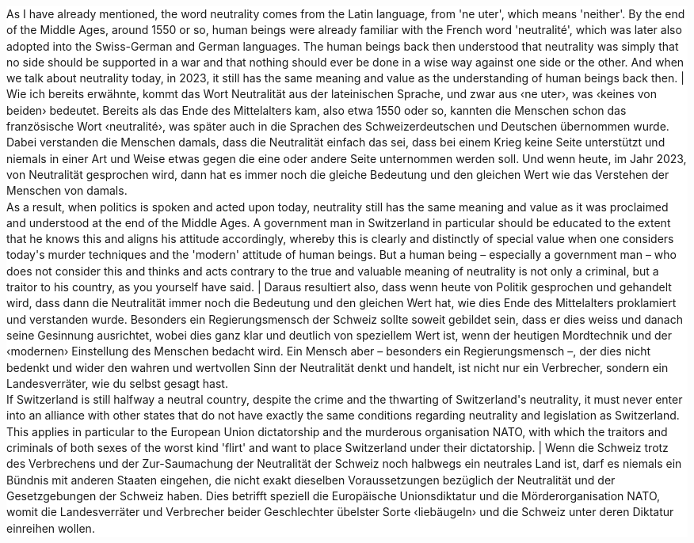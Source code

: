 As I have already mentioned, the word neutrality comes from the Latin language, from 'ne uter', which means 'neither'. By the end of the Middle Ages, around 1550 or so, human beings were already familiar with the French word 'neutralité', which was later also adopted into the Swiss-German and German languages. The human beings back then understood that neutrality was simply that no side should be supported in a war and that nothing should ever be done in a wise way against one side or the other. And when we talk about neutrality today, in 2023, it still has the same meaning and value as the understanding of human beings back then.  | Wie ich bereits erwähnte, kommt das Wort Neutralität aus der lateinischen Sprache, und zwar aus ‹ne uter›, was ‹keines von beiden› bedeutet. Bereits als das Ende des Mittelalters kam, also etwa 1550 oder so, kannten die Menschen schon das französische Wort ‹neutralité›, was später auch in die Sprachen des Schweizerdeutschen und Deutschen übernommen wurde. Dabei verstanden die Menschen damals, dass die Neutralität einfach das sei, dass bei einem Krieg keine Seite unterstützt und niemals in einer Art und Weise etwas gegen die eine oder andere Seite unternommen werden soll. Und wenn heute, im Jahr 2023, von Neutralität gesprochen wird, dann hat es immer noch die gleiche Bedeutung und den gleichen Wert wie das Verstehen der Menschen von damals.   
As a result, when politics is spoken and acted upon today, neutrality still has the same meaning and value as it was proclaimed and understood at the end of the Middle Ages. A government man in Switzerland in particular should be educated to the extent that he knows this and aligns his attitude accordingly, whereby this is clearly and distinctly of special value when one considers today's murder techniques and the 'modern' attitude of human beings. But a human being – especially a government man – who does not consider this and thinks and acts contrary to the true and valuable meaning of neutrality is not only a criminal, but a traitor to his country, as you yourself have said.  | Daraus resultiert also, dass wenn heute von Politik gesprochen und gehandelt wird, dass dann die Neutralität immer noch die Bedeutung und den gleichen Wert hat, wie dies Ende des Mittelalters proklamiert und verstanden wurde. Besonders ein Regierungsmensch der Schweiz sollte soweit gebildet sein, dass er dies weiss und danach seine Gesinnung ausrichtet, wobei dies ganz klar und deutlich von speziellem Wert ist, wenn der heutigen Mordtechnik und der ‹modernen› Einstellung des Menschen bedacht wird. Ein Mensch aber – besonders ein Regierungsmensch –, der dies nicht bedenkt und wider den wahren und wertvollen Sinn der Neutralität denkt und handelt, ist nicht nur ein Verbrecher, sondern ein Landesverräter, wie du selbst gesagt hast.   
If Switzerland is still halfway a neutral country, despite the crime and the thwarting of Switzerland's neutrality, it must never enter into an alliance with other states that do not have exactly the same conditions regarding neutrality and legislation as Switzerland. This applies in particular to the European Union dictatorship and the murderous organisation NATO, with which the traitors and criminals of both sexes of the worst kind 'flirt' and want to place Switzerland under their dictatorship.  | Wenn die Schweiz trotz des Verbrechens und der Zur-Saumachung der Neutralität der Schweiz noch halbwegs ein neutrales Land ist, darf es niemals ein Bündnis mit anderen Staaten eingehen, die nicht exakt dieselben Voraussetzungen bezüglich der Neutralität und der Gesetzgebungen der Schweiz haben. Dies betrifft speziell die Europäische Unionsdiktatur und die Mörderorganisation NATO, womit die Landesverräter und Verbrecher beider Geschlechter übelster Sorte ‹liebäugeln› und die Schweiz unter deren Diktatur einreihen wollen.   